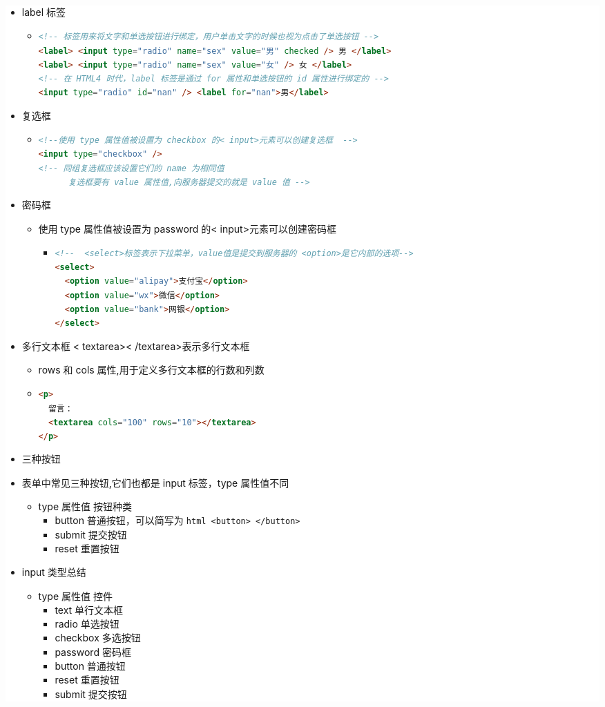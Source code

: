   * label 标签

    - ```html
      <!-- 标签用来将文字和单选按钮进行绑定，用户单击文字的时候也视为点击了单选按钮 -->
      <label> <input type="radio" name="sex" value="男" checked /> 男 </label>
      <label> <input type="radio" name="sex" value="女" /> 女 </label>
      <!-- 在 HTML4 时代，label 标签是通过 for 属性和单选按钮的 id 属性进行绑定的 -->
      <input type="radio" id="nan" /> <label for="nan">男</label>
      ```

  * 复选框
    - ```html
      <!--使用 type 属性值被设置为 checkbox 的< input>元素可以创建复选框  -->
      <input type="checkbox" />
      <!-- 同组复选框应该设置它们的 name 为相同值
            复选框要有 value 属性值,向服务器提交的就是 value 值 -->
      ```

  - 密码框

    - 使用 type 属性值被设置为 password 的< input>元素可以创建密码框
      - ```html
        <!--  <select>标签表示下拉菜单，value值是提交到服务器的 <option>是它内部的选项-->
        <select>
          <option value="alipay">支付宝</option>
          <option value="wx">微信</option>
          <option value="bank">网银</option>
        </select>
        ```

  - 多行文本框 < textarea>< /textarea>表示多行文本框

    - rows 和 cols 属性,用于定义多行文本框的行数和列数

    * ```html
      <p>
        留言：
        <textarea cols="100" rows="10"></textarea>
      </p>
      ```

  - 三种按钮
  - 表单中常见三种按钮,它们也都是 input 标签，type 属性值不同
    - type 属性值 按钮种类
      - button 普通按钮，可以简写为 `html <button> </button>`
      - submit 提交按钮
      - reset 重置按钮
  - input 类型总结
    - type 属性值 控件
      - text 单行文本框
      - radio 单选按钮
      - checkbox 多选按钮
      - password 密码框
      - button 普通按钮
      - reset 重置按钮
      - submit 提交按钮
